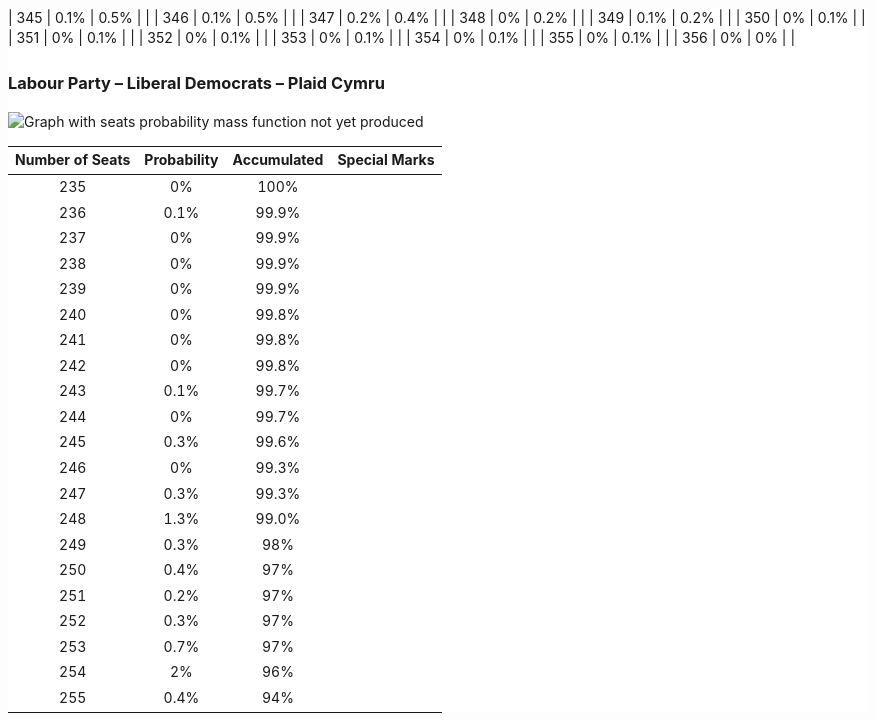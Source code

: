 | 345 | 0.1% | 0.5% |  |
| 346 | 0.1% | 0.5% |  |
| 347 | 0.2% | 0.4% |  |
| 348 | 0% | 0.2% |  |
| 349 | 0.1% | 0.2% |  |
| 350 | 0% | 0.1% |  |
| 351 | 0% | 0.1% |  |
| 352 | 0% | 0.1% |  |
| 353 | 0% | 0.1% |  |
| 354 | 0% | 0.1% |  |
| 355 | 0% | 0.1% |  |
| 356 | 0% | 0% |  |

### Labour Party – Liberal Democrats – Plaid Cymru

![Graph with seats probability mass function not yet produced](2018-04-05-YouGov-coalitions-seats-pmf-lab–libdem–pc.png "Seats Probability Mass Function")

| Number of Seats | Probability | Accumulated | Special Marks |
|:---------------:|:-----------:|:-----------:|:-------------:|
| 235 | 0% | 100% |  |
| 236 | 0.1% | 99.9% |  |
| 237 | 0% | 99.9% |  |
| 238 | 0% | 99.9% |  |
| 239 | 0% | 99.9% |  |
| 240 | 0% | 99.8% |  |
| 241 | 0% | 99.8% |  |
| 242 | 0% | 99.8% |  |
| 243 | 0.1% | 99.7% |  |
| 244 | 0% | 99.7% |  |
| 245 | 0.3% | 99.6% |  |
| 246 | 0% | 99.3% |  |
| 247 | 0.3% | 99.3% |  |
| 248 | 1.3% | 99.0% |  |
| 249 | 0.3% | 98% |  |
| 250 | 0.4% | 97% |  |
| 251 | 0.2% | 97% |  |
| 252 | 0.3% | 97% |  |
| 253 | 0.7% | 97% |  |
| 254 | 2% | 96% |  |
| 255 | 0.4% | 94% |  |